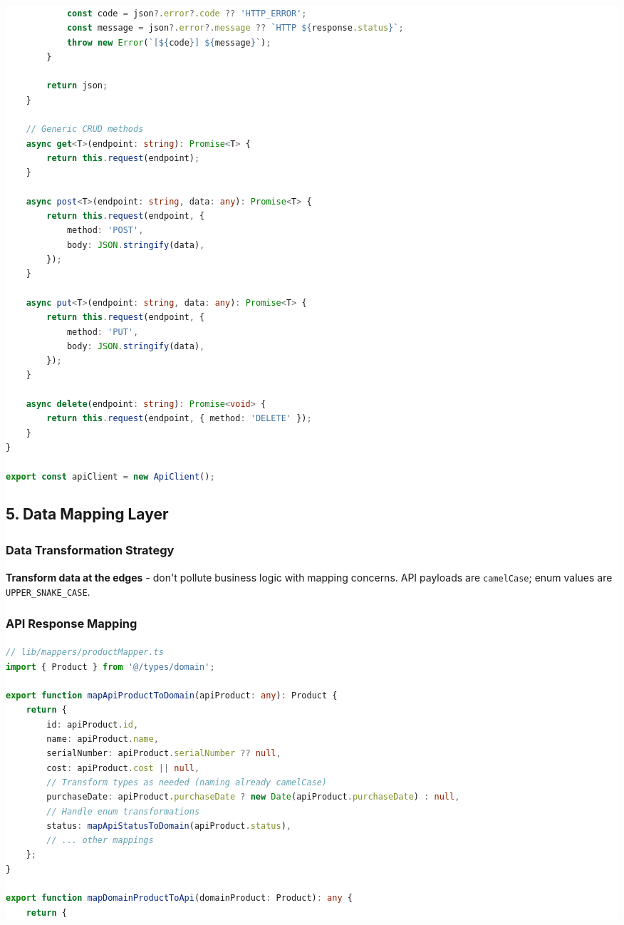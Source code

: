 ```typescript
            const code = json?.error?.code ?? 'HTTP_ERROR';
            const message = json?.error?.message ?? `HTTP ${response.status}`;
            throw new Error(`[${code}] ${message}`);
        }

        return json;
    }

    // Generic CRUD methods
    async get<T>(endpoint: string): Promise<T> {
        return this.request(endpoint);
    }

    async post<T>(endpoint: string, data: any): Promise<T> {
        return this.request(endpoint, {
            method: 'POST',
            body: JSON.stringify(data),
        });
    }

    async put<T>(endpoint: string, data: any): Promise<T> {
        return this.request(endpoint, {
            method: 'PUT',
            body: JSON.stringify(data),
        });
    }

    async delete(endpoint: string): Promise<void> {
        return this.request(endpoint, { method: 'DELETE' });
    }
}

export const apiClient = new ApiClient();
```

## 5. Data Mapping Layer

### Data Transformation Strategy
**Transform data at the edges** - don't pollute business logic with mapping concerns. API payloads are `camelCase`; enum values are `UPPER_SNAKE_CASE`.

### API Response Mapping
```typescript
// lib/mappers/productMapper.ts
import { Product } from '@/types/domain';

export function mapApiProductToDomain(apiProduct: any): Product {
    return {
        id: apiProduct.id,
        name: apiProduct.name,
        serialNumber: apiProduct.serialNumber ?? null,
        cost: apiProduct.cost || null,
        // Transform types as needed (naming already camelCase)
        purchaseDate: apiProduct.purchaseDate ? new Date(apiProduct.purchaseDate) : null,
        // Handle enum transformations
        status: mapApiStatusToDomain(apiProduct.status),
        // ... other mappings
    };
}

export function mapDomainProductToApi(domainProduct: Product): any {
    return {
```